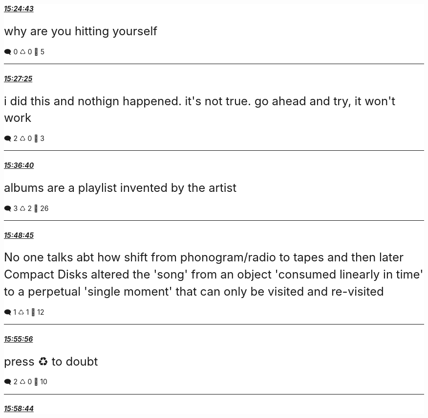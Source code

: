     
#### <a href = "https://twitter.com/deepfates/status/1428467990320893957">*15:24:43*</a>

<font size="5">why are you hitting yourself</font>



🗨️ 0 ♺ 0 🤍  5   

---
    
#### <a href = "https://twitter.com/deepfates/status/1428468669559054345">*15:27:25*</a>

<font size="5">i did this and nothign happened. it's not true. go ahead and try, it won't work</font>



🗨️ 2 ♺ 0 🤍  3   

---
    
#### <a href = "https://twitter.com/deepfates/status/1428471000627224576">*15:36:40*</a>

<font size="5">albums are a playlist invented by the artist</font>



🗨️ 3 ♺ 2 🤍  26   

---
    
#### <a href = "https://twitter.com/deepfates/status/1428474038200848384">*15:48:45*</a>

<font size="5">No one talks abt how shift from phonogram/radio to tapes and then later Compact Disks altered the 'song' from an object 'consumed linearly in time' to a perpetual 'single moment' that can only be visited and re-visited</font>



🗨️ 1 ♺ 1 🤍  12   

---
    
#### <a href = "https://twitter.com/deepfates/status/1428475847703371776">*15:55:56*</a>

<font size="5">press ♻️ to doubt</font>



🗨️ 2 ♺ 0 🤍  10   

---
    
#### <a href = "https://twitter.com/deepfates/status/1428476553042661382">*15:58:44*</a>
